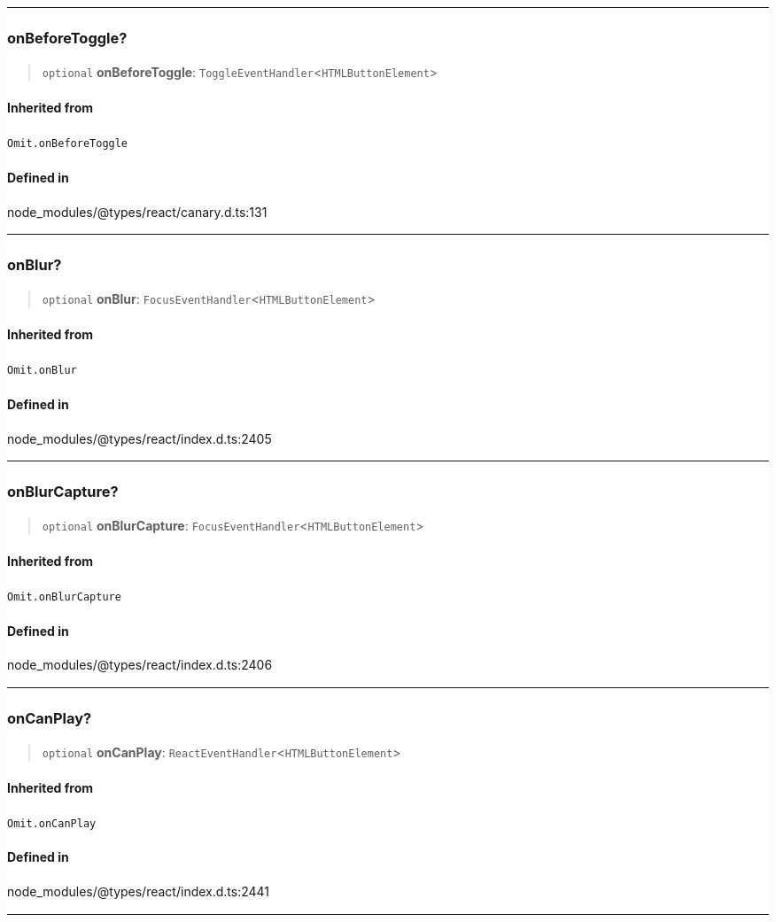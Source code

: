 ***

### onBeforeToggle?

> `optional` **onBeforeToggle**: `ToggleEventHandler`\<`HTMLButtonElement`\>

#### Inherited from

`Omit.onBeforeToggle`

#### Defined in

node\_modules/@types/react/canary.d.ts:131

***

### onBlur?

> `optional` **onBlur**: `FocusEventHandler`\<`HTMLButtonElement`\>

#### Inherited from

`Omit.onBlur`

#### Defined in

node\_modules/@types/react/index.d.ts:2405

***

### onBlurCapture?

> `optional` **onBlurCapture**: `FocusEventHandler`\<`HTMLButtonElement`\>

#### Inherited from

`Omit.onBlurCapture`

#### Defined in

node\_modules/@types/react/index.d.ts:2406

***

### onCanPlay?

> `optional` **onCanPlay**: `ReactEventHandler`\<`HTMLButtonElement`\>

#### Inherited from

`Omit.onCanPlay`

#### Defined in

node\_modules/@types/react/index.d.ts:2441

***
